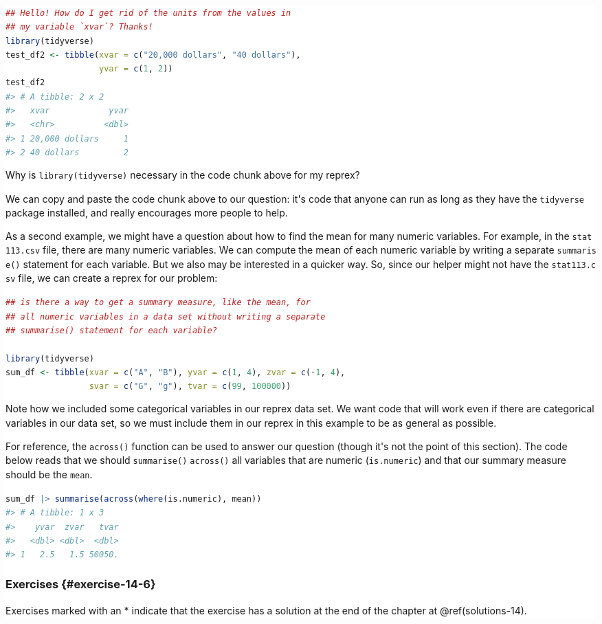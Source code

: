
```r
## Hello! How do I get rid of the units from the values in
## my variable `xvar`? Thanks!
library(tidyverse)
test_df2 <- tibble(xvar = c("20,000 dollars", "40 dollars"),
                   yvar = c(1, 2))
test_df2
#> # A tibble: 2 x 2
#>   xvar            yvar
#>   <chr>          <dbl>
#> 1 20,000 dollars     1
#> 2 40 dollars         2
```

Why is `library(tidyverse)` necessary in the code chunk above for my reprex?

We can copy and paste the code chunk above to our question: it's code that anyone can run as long as they have the `tidyverse` package installed, and really encourages more people to help. 

As a second example, we might have a question about how to find the mean for many numeric variables. For example, in the `stat113.csv` file, there are many numeric variables. We can compute the mean of each numeric variable by writing a separate `summarise()` statement for each variable. But we also may be interested in a quicker way. So, since our helper might not have the `stat113.csv` file, we can create a reprex for our problem:


```r
## is there a way to get a summary measure, like the mean, for 
## all numeric variables in a data set without writing a separate
## summarise() statement for each variable?

library(tidyverse)
sum_df <- tibble(xvar = c("A", "B"), yvar = c(1, 4), zvar = c(-1, 4),
                 svar = c("G", "g"), tvar = c(99, 100000))
```

Note how we included some categorical variables in our reprex data set. We want code that will work even if there are categorical variables in our data set, so we must include them in our reprex in this example to be as general as possible.

For reference, the `across()` function can be used to answer our question (though it's not the point of this section). The code below reads that we should `summarise()` `across()` all variables that are numeric (`is.numeric`) and that our summary measure should be the `mean`.


```r
sum_df |> summarise(across(where(is.numeric), mean))
#> # A tibble: 1 x 3
#>    yvar  zvar   tvar
#>   <dbl> <dbl>  <dbl>
#> 1   2.5   1.5 50050.
```

### Exercises {#exercise-14-6}

Exercises marked with an \* indicate that the exercise has a solution at the end of the chapter at \@ref(solutions-14).
